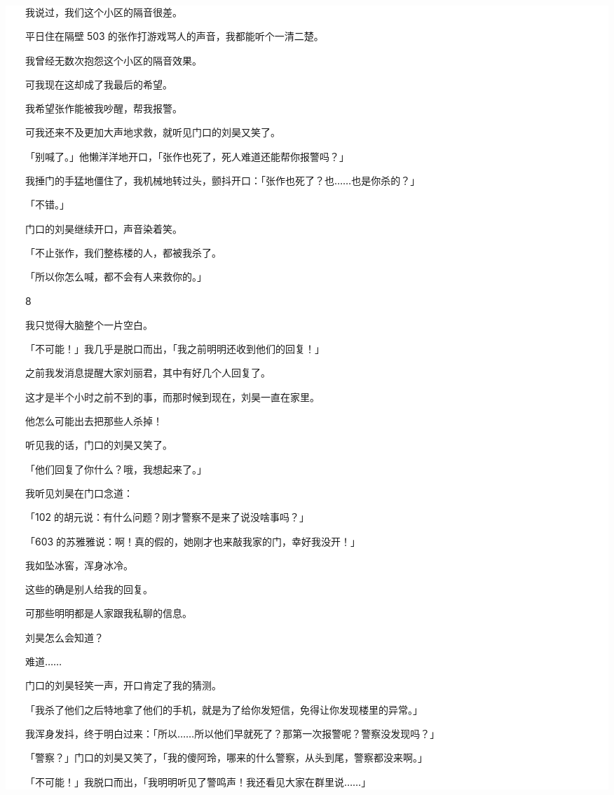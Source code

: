 &emsp;&emsp;我说过，我们这个小区的隔音很差。  
  
&emsp;&emsp;平日住在隔壁 503 的张作打游戏骂人的声音，我都能听个一清二楚。  
  
&emsp;&emsp;我曾经无数次抱怨这个小区的隔音效果。  
  
&emsp;&emsp;可我现在这却成了我最后的希望。  
  
&emsp;&emsp;我希望张作能被我吵醒，帮我报警。  
  
&emsp;&emsp;可我还来不及更加大声地求救，就听见门口的刘昊又笑了。  
  
&emsp;&emsp;「别喊了。」他懒洋洋地开口，「张作也死了，死人难道还能帮你报警吗？」  
  
&emsp;&emsp;我捶门的手猛地僵住了，我机械地转过头，颤抖开口：「张作也死了？也……也是你杀的？」  
  
&emsp;&emsp;「不错。」  
  
&emsp;&emsp;门口的刘昊继续开口，声音染着笑。  
  
&emsp;&emsp;「不止张作，我们整栋楼的人，都被我杀了。  
  
&emsp;&emsp;「所以你怎么喊，都不会有人来救你的。」  
  
&emsp;&emsp;8  
  
&emsp;&emsp;我只觉得大脑整个一片空白。  
  
&emsp;&emsp;「不可能！」我几乎是脱口而出，「我之前明明还收到他们的回复！」  
  
&emsp;&emsp;之前我发消息提醒大家刘丽君，其中有好几个人回复了。  
  
&emsp;&emsp;这才是半个小时之前不到的事，而那时候到现在，刘昊一直在家里。  
  
&emsp;&emsp;他怎么可能出去把那些人杀掉！  
  
&emsp;&emsp;听见我的话，门口的刘昊又笑了。  
  
&emsp;&emsp;「他们回复了你什么？哦，我想起来了。」  
  
&emsp;&emsp;我听见刘昊在门口念道：  
  
&emsp;&emsp;「102 的胡元说：有什么问题？刚才警察不是来了说没啥事吗？」  
  
&emsp;&emsp;「603 的苏雅雅说：啊！真的假的，她刚才也来敲我家的门，幸好我没开！」  
  
&emsp;&emsp;我如坠冰窖，浑身冰冷。  
  
&emsp;&emsp;这些的确是别人给我的回复。  
  
&emsp;&emsp;可那些明明都是人家跟我私聊的信息。  
  
&emsp;&emsp;刘昊怎么会知道？  
  
&emsp;&emsp;难道……  
  
&emsp;&emsp;门口的刘昊轻笑一声，开口肯定了我的猜测。  
  
&emsp;&emsp;「我杀了他们之后特地拿了他们的手机，就是为了给你发短信，免得让你发现楼里的异常。」  
  
&emsp;&emsp;我浑身发抖，终于明白过来：「所以……所以他们早就死了？那第一次报警呢？警察没发现吗？」  
  
&emsp;&emsp;「警察？」门口的刘昊又笑了，「我的傻阿玲，哪来的什么警察，从头到尾，警察都没来啊。」  
  
&emsp;&emsp;「不可能！」我脱口而出，「我明明听见了警鸣声！我还看见大家在群里说……」  
  